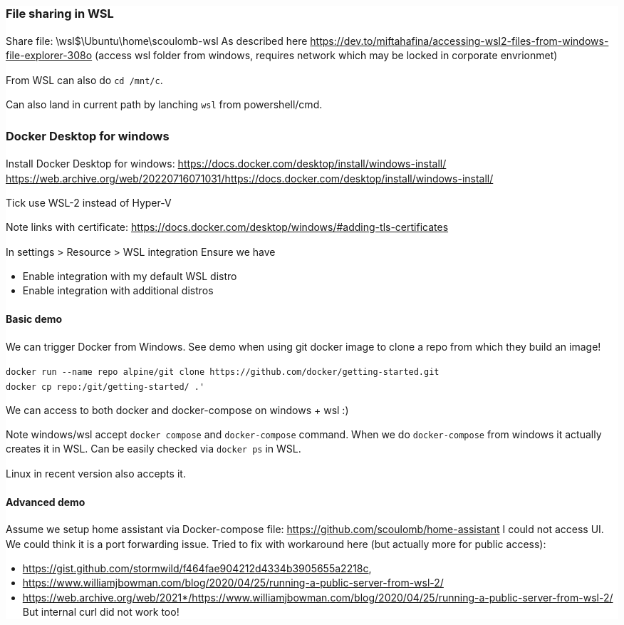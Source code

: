 
### File sharing in WSL


Share file: \\wsl$\Ubuntu\home\scoulomb-wsl
As described here https://dev.to/miftahafina/accessing-wsl2-files-from-windows-file-explorer-308o (access wsl folder from windows, requires network which may be locked in corporate envrionmet)

From WSL can also do `cd /mnt/c`.


Can also land in current path by lanching `wsl` from powershell/cmd.





### Docker Desktop for windows

Install Docker Desktop for windows: https://docs.docker.com/desktop/install/windows-install/
https://web.archive.org/web/20220716071031/https://docs.docker.com/desktop/install/windows-install/

Tick use WSL-2 instead of Hyper-V

Note links with certificate: https://docs.docker.com/desktop/windows/#adding-tls-certificates

In settings > Resource > WSL integration
Ensure we have 
- Enable integration with my default WSL distro
- Enable integration with additional distros

#### Basic demo

We can trigger Docker from Windows.
See demo when using git docker image to clone a repo from which they build an image!

````
docker run --name repo alpine/git clone https://github.com/docker/getting-started.git
docker cp repo:/git/getting-started/ .'
````

We can access to both docker and docker-compose on windows + wsl :)

Note windows/wsl accept `docker compose` and `docker-compose` command.
When we do `docker-compose` from windows it actually creates it in WSL.
Can be easily checked via `docker ps` in WSL.

Linux in recent version also accepts it.

#### Advanced demo


Assume we setup home assistant via Docker-compose file: https://github.com/scoulomb/home-assistant
I could not access UI.
We could think it is a port forwarding issue. Tried to fix with workaround here (but actually more for public access):
- https://gist.github.com/stormwild/f464fae904212d4334b3905655a2218c,
- https://www.williamjbowman.com/blog/2020/04/25/running-a-public-server-from-wsl-2/ 
- https://web.archive.org/web/2021*/https://www.williamjbowman.com/blog/2020/04/25/running-a-public-server-from-wsl-2/
But internal curl did not work too!
